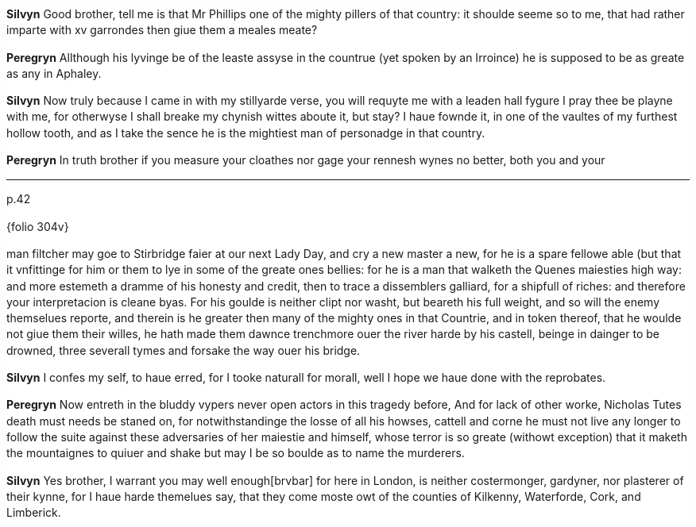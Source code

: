 
**Silvyn**
Good brother, tell me is that Mr Phillips one of the mighty pillers of that country: it shoulde seeme so to me, that had rather imparte with xv garrondes then giue them a meales meate?


**Peregryn**
Allthough his lyvinge be of the leaste assyse in the countrue (yet spoken by an Irroince) he is supposed to be as greate as any in Aphaley.


**Silvyn**
Now truly because I came in with my stillyarde verse, you will requyte me with a leaden hall fygure I pray thee be playne with me, for otherwyse I shall breake my chynish wittes aboute it, but stay? I haue fownde it, in one of the vaultes of my furthest hollow tooth, and as I take the sence he is the mightiest man of personadge in that country.


**Peregryn**
In truth brother if you measure your cloathes nor gage your rennesh wynes no better, both you and your 


---

p.42


{folio 304v}

 man filtcher may goe to Stirbridge faier at our next Lady Day, and cry a new master a new, for he is a spare fellowe able (but that it vnfittinge for him or them to lye in some of the greate ones bellies: for he is a man that walketh the Quenes maiesties high way: and more estemeth a dramme of his honesty and credit, then to trace a dissemblers galliard, for a shipfull of riches: and therefore your interpretacion is cleane byas. For his goulde is neither clipt nor washt, but beareth his full weight, and so will the enemy themselues reporte, and therein is he greater then many of the mighty ones in that Countrie, and in token thereof, that he woulde not giue them their willes, he hath made them dawnce trenchmore ouer the river harde by his castell, beinge in dainger to be drowned, three severall tymes and forsake the way ouer his bridge.


**Silvyn**
I confes my self, to haue erred, for I tooke naturall for morall, well I hope we haue done with the reprobates.


**Peregryn**
Now entreth in the bluddy vypers never open actors in this tragedy before, And for lack of other worke, Nicholas Tutes death must needs be staned on, for notwithstandinge the losse of all his howses, cattell and corne he must not live any longer to follow the suite against these adversaries of her maiestie and himself, whose terror is so greate (withowt exception) that it maketh the mountaignes to quiuer and shake but may I be so boulde as to name the murderers.


**Silvyn**
Yes brother, I warrant you may well enough[brvbar] for here in London, is neither costermonger, gardyner, nor plasterer of their kynne, for I haue harde themelues say, that they come moste owt of the counties of Kilkenny, Waterforde, Cork, and Limberick.

